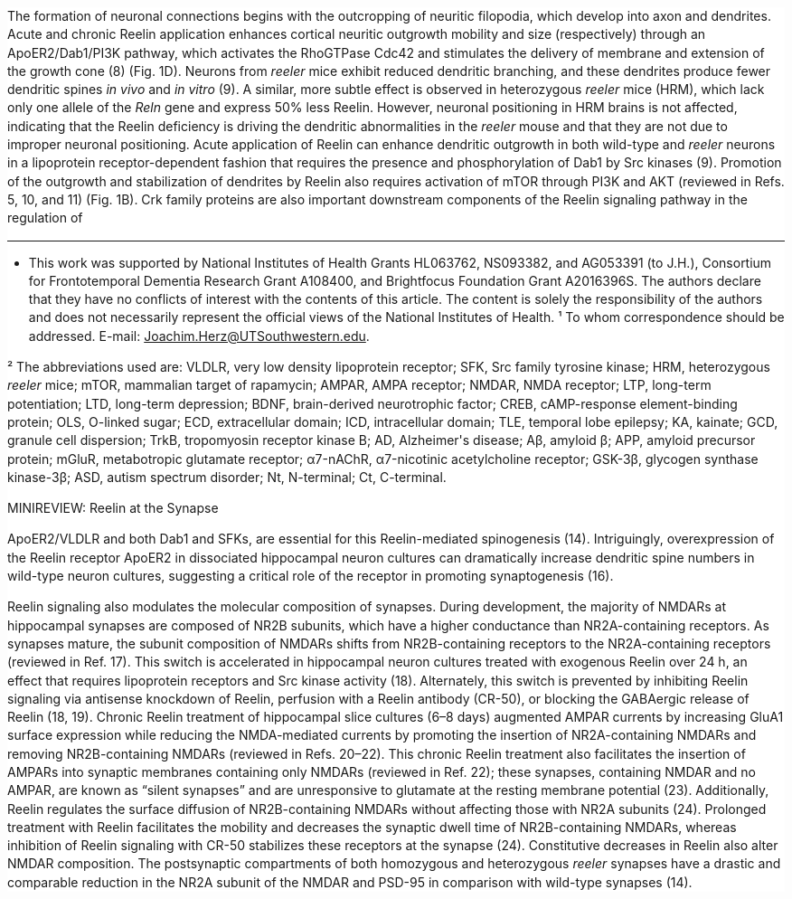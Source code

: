 The formation of neuronal connections begins with the outcropping of neuritic filopodia, which develop into axon and dendrites. Acute and chronic Reelin application enhances cortical neuritic outgrowth mobility and size (respectively) through an ApoER2/Dab1/PI3K pathway, which activates the RhoGTPase Cdc42 and stimulates the delivery of membrane and extension of the growth cone (8) (Fig. 1D). Neurons from *reeler* mice exhibit reduced dendritic branching, and these dendrites produce fewer dendritic spines *in vivo* and *in vitro* (9). A similar, more subtle effect is observed in heterozygous *reeler* mice (HRM), which lack only one allele of the *Reln* gene and express 50% less Reelin. However, neuronal positioning in HRM brains is not affected, indicating that the Reelin deficiency is driving the dendritic abnormalities in the *reeler* mouse and that they are not due to improper neuronal positioning. Acute application of Reelin can enhance dendritic outgrowth in both wild-type and *reeler* neurons in a lipoprotein receptor-dependent fashion that requires the presence and phosphorylation of Dab1 by Src kinases (9). Promotion of the outgrowth and stabilization of dendrites by Reelin also requires activation of mTOR through PI3K and AKT (reviewed in Refs. 5, 10, and 11) (Fig. 1B). Crk family proteins are also important downstream components of the Reelin signaling pathway in the regulation of

---

* This work was supported by National Institutes of Health Grants HL063762, NS093382, and AG053391 (to J.H.), Consortium for Frontotemporal Dementia Research Grant A108400, and Brightfocus Foundation Grant A2016396S. The authors declare that they have no conflicts of interest with the contents of this article. The content is solely the responsibility of the authors and does not necessarily represent the official views of the National Institutes of Health.
¹ To whom correspondence should be addressed. E-mail: Joachim.Herz@UTSouthwestern.edu.

² The abbreviations used are: VLDLR, very low density lipoprotein receptor; SFK, Src family tyrosine kinase; HRM, heterozygous *reeler* mice; mTOR, mammalian target of rapamycin; AMPAR, AMPA receptor; NMDAR, NMDA receptor; LTP, long-term potentiation; LTD, long-term depression; BDNF, brain-derived neurotrophic factor; CREB, cAMP-response element-binding protein; OLS, O-linked sugar; ECD, extracellular domain; ICD, intracellular domain; TLE, temporal lobe epilepsy; KA, kainate; GCD, granule cell dispersion; TrkB, tropomyosin receptor kinase B; AD, Alzheimer's disease; Aβ, amyloid β; APP, amyloid precursor protein; mGluR, metabotropic glutamate receptor; α7-nAChR, α7-nicotinic acetylcholine receptor; GSK-3β, glycogen synthase kinase-3β; ASD, autism spectrum disorder; Nt, N-terminal; Ct, C-terminal.

MINIREVIEW: Reelin at the Synapse

ApoER2/VLDLR and both Dab1 and SFKs, are essential for this Reelin-mediated spinogenesis (14). Intriguingly, overexpression of the Reelin receptor ApoER2 in dissociated hippocampal neuron cultures can dramatically increase dendritic spine numbers in wild-type neuron cultures, suggesting a critical role of the receptor in promoting synaptogenesis (16).

Reelin signaling also modulates the molecular composition of synapses. During development, the majority of NMDARs at hippocampal synapses are composed of NR2B subunits, which have a higher conductance than NR2A-containing receptors. As synapses mature, the subunit composition of NMDARs shifts from NR2B-containing receptors to the NR2A-containing receptors (reviewed in Ref. 17). This switch is accelerated in hippocampal neuron cultures treated with exogenous Reelin over 24 h, an effect that requires lipoprotein receptors and Src kinase activity (18). Alternately, this switch is prevented by inhibiting Reelin signaling via antisense knockdown of Reelin, perfusion with a Reelin antibody (CR-50), or blocking the GABAergic release of Reelin (18, 19). Chronic Reelin treatment of hippocampal slice cultures (6–8 days) augmented AMPAR currents by increasing GluA1 surface expression while reducing the NMDA-mediated currents by promoting the insertion of NR2A-containing NMDARs and removing NR2B-containing NMDARs (reviewed in Refs. 20–22). This chronic Reelin treatment also facilitates the insertion of AMPARs into synaptic membranes containing only NMDARs (reviewed in Ref. 22); these synapses, containing NMDAR and no AMPAR, are known as “silent synapses” and are unresponsive to glutamate at the resting membrane potential (23). Additionally, Reelin regulates the surface diffusion of NR2B-containing NMDARs without affecting those with NR2A subunits (24). Prolonged treatment with Reelin facilitates the mobility and decreases the synaptic dwell time of NR2B-containing NMDARs, whereas inhibition of Reelin signaling with CR-50 stabilizes these receptors at the synapse (24). Constitutive decreases in Reelin also alter NMDAR composition. The postsynaptic compartments of both homozygous and heterozygous *reeler* synapses have a drastic and comparable reduction in the NR2A subunit of the NMDAR and PSD-95 in comparison with wild-type synapses (14).
